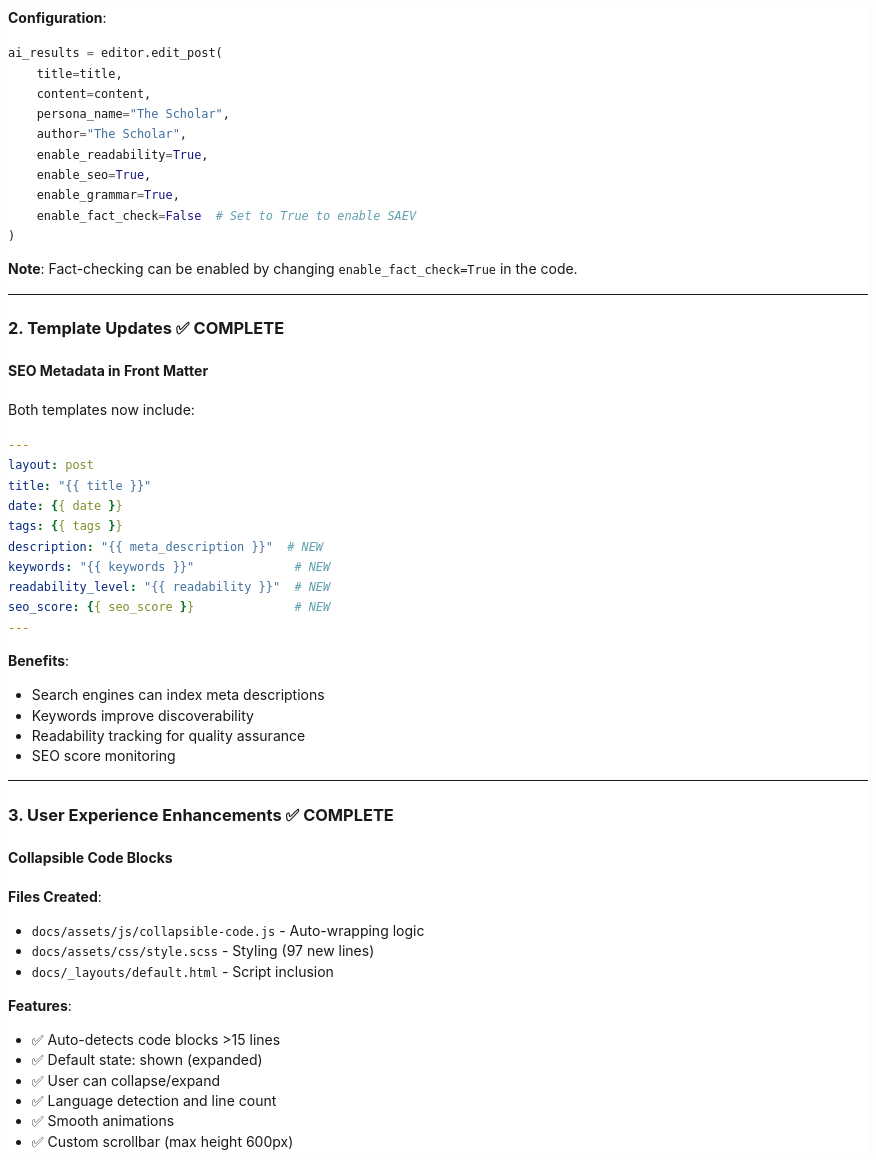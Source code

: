 **Configuration**:
```python
ai_results = editor.edit_post(
    title=title,
    content=content,
    persona_name="The Scholar",
    author="The Scholar",
    enable_readability=True,
    enable_seo=True,
    enable_grammar=True,
    enable_fact_check=False  # Set to True to enable SAEV
)
```

**Note**: Fact-checking can be enabled by changing `enable_fact_check=True` in the code.

---

### **2. Template Updates** ✅ COMPLETE

#### **SEO Metadata in Front Matter**

Both templates now include:
```yaml
---
layout: post
title: "{{ title }}"
date: {{ date }}
tags: {{ tags }}
description: "{{ meta_description }}"  # NEW
keywords: "{{ keywords }}"              # NEW
readability_level: "{{ readability }}"  # NEW
seo_score: {{ seo_score }}              # NEW
---
```

**Benefits**:
- Search engines can index meta descriptions
- Keywords improve discoverability
- Readability tracking for quality assurance
- SEO score monitoring

---

### **3. User Experience Enhancements** ✅ COMPLETE

#### **Collapsible Code Blocks**

**Files Created**:
- `docs/assets/js/collapsible-code.js` - Auto-wrapping logic
- `docs/assets/css/style.scss` - Styling (97 new lines)
- `docs/_layouts/default.html` - Script inclusion

**Features**:
- ✅ Auto-detects code blocks >15 lines
- ✅ Default state: shown (expanded)
- ✅ User can collapse/expand
- ✅ Language detection and line count
- ✅ Smooth animations
- ✅ Custom scrollbar (max height 600px)
